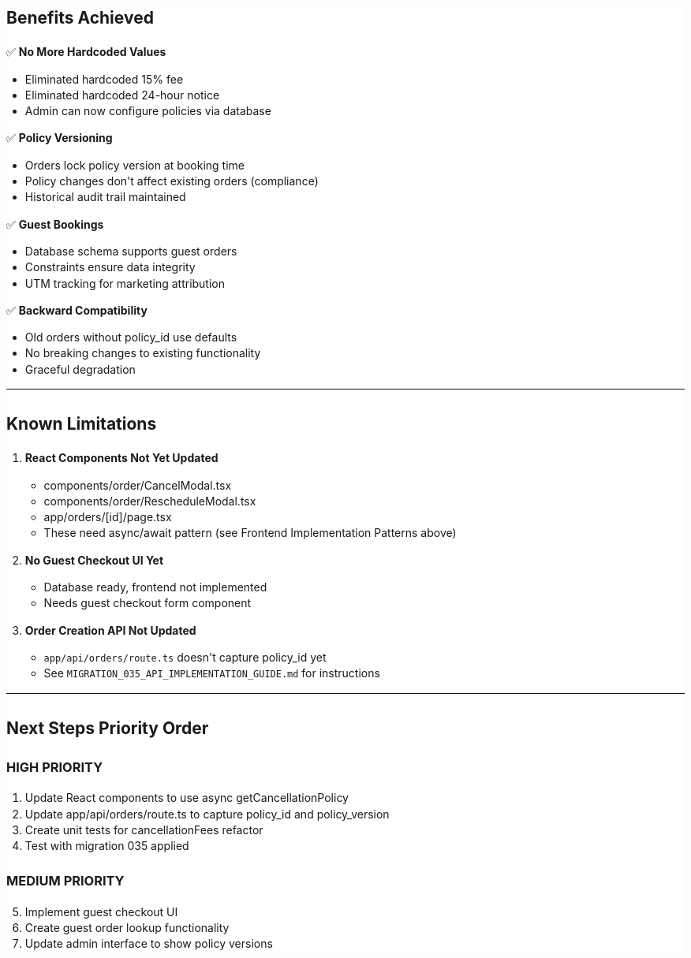 
## Benefits Achieved

✅ **No More Hardcoded Values**
- Eliminated hardcoded 15% fee
- Eliminated hardcoded 24-hour notice
- Admin can now configure policies via database

✅ **Policy Versioning**
- Orders lock policy version at booking time
- Policy changes don't affect existing orders (compliance)
- Historical audit trail maintained

✅ **Guest Bookings**
- Database schema supports guest orders
- Constraints ensure data integrity
- UTM tracking for marketing attribution

✅ **Backward Compatibility**
- Old orders without policy_id use defaults
- No breaking changes to existing functionality
- Graceful degradation

---

## Known Limitations

1. **React Components Not Yet Updated**
   - components/order/CancelModal.tsx
   - components/order/RescheduleModal.tsx
   - app/orders/[id]/page.tsx
   - These need async/await pattern (see Frontend Implementation Patterns above)

2. **No Guest Checkout UI Yet**
   - Database ready, frontend not implemented
   - Needs guest checkout form component

3. **Order Creation API Not Updated**
   - `app/api/orders/route.ts` doesn't capture policy_id yet
   - See `MIGRATION_035_API_IMPLEMENTATION_GUIDE.md` for instructions

---

## Next Steps Priority Order

### HIGH PRIORITY
1. Update React components to use async getCancellationPolicy
2. Update app/api/orders/route.ts to capture policy_id and policy_version
3. Create unit tests for cancellationFees refactor
4. Test with migration 035 applied

### MEDIUM PRIORITY
5. Implement guest checkout UI
6. Create guest order lookup functionality
7. Update admin interface to show policy versions
